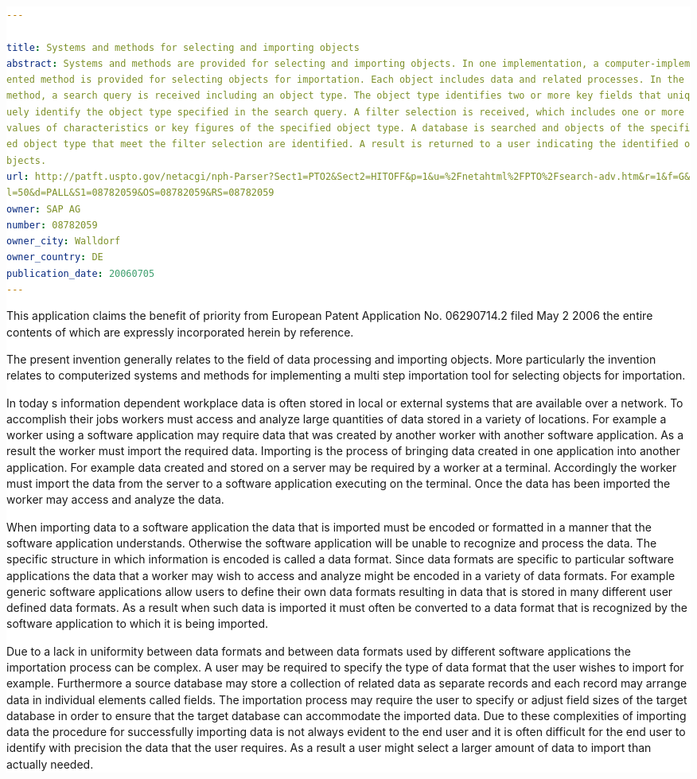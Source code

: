 ```yaml
---

title: Systems and methods for selecting and importing objects
abstract: Systems and methods are provided for selecting and importing objects. In one implementation, a computer-implemented method is provided for selecting objects for importation. Each object includes data and related processes. In the method, a search query is received including an object type. The object type identifies two or more key fields that uniquely identify the object type specified in the search query. A filter selection is received, which includes one or more values of characteristics or key figures of the specified object type. A database is searched and objects of the specified object type that meet the filter selection are identified. A result is returned to a user indicating the identified objects.
url: http://patft.uspto.gov/netacgi/nph-Parser?Sect1=PTO2&Sect2=HITOFF&p=1&u=%2Fnetahtml%2FPTO%2Fsearch-adv.htm&r=1&f=G&l=50&d=PALL&S1=08782059&OS=08782059&RS=08782059
owner: SAP AG
number: 08782059
owner_city: Walldorf
owner_country: DE
publication_date: 20060705
---
```

This application claims the benefit of priority from European Patent Application No. 06290714.2 filed May 2 2006 the entire contents of which are expressly incorporated herein by reference.

The present invention generally relates to the field of data processing and importing objects. More particularly the invention relates to computerized systems and methods for implementing a multi step importation tool for selecting objects for importation.

In today s information dependent workplace data is often stored in local or external systems that are available over a network. To accomplish their jobs workers must access and analyze large quantities of data stored in a variety of locations. For example a worker using a software application may require data that was created by another worker with another software application. As a result the worker must import the required data. Importing is the process of bringing data created in one application into another application. For example data created and stored on a server may be required by a worker at a terminal. Accordingly the worker must import the data from the server to a software application executing on the terminal. Once the data has been imported the worker may access and analyze the data.

When importing data to a software application the data that is imported must be encoded or formatted in a manner that the software application understands. Otherwise the software application will be unable to recognize and process the data. The specific structure in which information is encoded is called a data format. Since data formats are specific to particular software applications the data that a worker may wish to access and analyze might be encoded in a variety of data formats. For example generic software applications allow users to define their own data formats resulting in data that is stored in many different user defined data formats. As a result when such data is imported it must often be converted to a data format that is recognized by the software application to which it is being imported.

Due to a lack in uniformity between data formats and between data formats used by different software applications the importation process can be complex. A user may be required to specify the type of data format that the user wishes to import for example. Furthermore a source database may store a collection of related data as separate records and each record may arrange data in individual elements called fields. The importation process may require the user to specify or adjust field sizes of the target database in order to ensure that the target database can accommodate the imported data. Due to these complexities of importing data the procedure for successfully importing data is not always evident to the end user and it is often difficult for the end user to identify with precision the data that the user requires. As a result a user might select a larger amount of data to import than actually needed.
